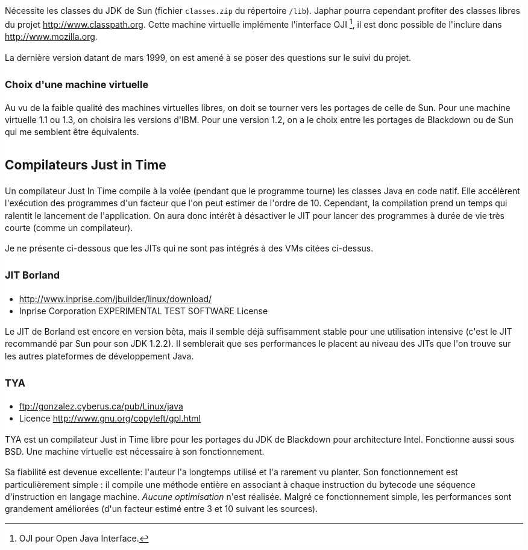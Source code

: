 Nécessite les classes du JDK de Sun (fichier `classes.zip` du répertoire
`/lib`). Japhar pourra cependant profiter des classes libres du projet
<http://www.classpath.org>. Cette machine virtuelle implémente
l'interface OJI [^6], il est donc possible de l'inclure
dans <http://www.mozilla.org>.

La dernière version datant de mars 1999, on est amené à se poser des
questions sur le suivi du projet.

### Choix d'une machine virtuelle

Au vu de la faible qualité des machines virtuelles libres, on doit se
tourner vers les portages de celle de Sun. Pour une machine virtuelle
1.1 ou 1.3, on choisira les versions d'IBM. Pour une version 1.2, on a
le choix entre les portages de Blackdown ou de Sun qui me semblent être
équivalents.

Compilateurs Just in Time
-------------------------

Un compilateur Just In Time compile à la volée (pendant que le programme
tourne) les classes Java en code natif. Elle accélèrent l'exécution des
programmes d'un facteur que l'on peut estimer de l'ordre de 10.
Cependant, la compilation prend un temps qui ralentit le lancement de
l'application. On aura donc intérêt à désactiver le JIT pour lancer des
programmes à durée de vie très courte (comme un compilateur).

Je ne présente ci-dessous que les JITs qui ne sont pas intégrés à des
VMs citées ci-dessus.

### JIT Borland

- <http://www.inprise.com/jbuilder/linux/download/>
- Inprise Corporation EXPERIMENTAL TEST SOFTWARE License

Le JIT de Borland est encore en version bêta, mais il semble déjà
suffisamment stable pour une utilisation intensive (c'est le JIT
recommandé par Sun pour son JDK 1.2.2). Il semblerait que ses
performances le placent au niveau des JITs que l'on trouve sur les
autres plateformes de développement Java.

### TYA

- <ftp://gonzalez.cyberus.ca/pub/Linux/java>
- Licence <http://www.gnu.org/copyleft/gpl.html>

TYA est un compilateur Just in Time libre pour les portages du JDK de
Blackdown pour architecture Intel. Fonctionne aussi sous BSD. Une
machine virtuelle est nécessaire à son fonctionnement.

Sa fiabilité est devenue excellente: l'auteur l'a longtemps utilisé et
l'a rarement vu planter. Son fonctionnement est particulièrement simple
: il compile une méthode entière en associant à chaque instruction du
bytecode une séquence d'instruction en langage machine. *Aucune
optimisation* n'est réalisée. Malgré ce fonctionnement simple, les
performances sont grandement améliorées (d'un facteur estimé entre 3 et
10 suivant les sources).


[^1]: Cette limite est de 2048 processus par utilisateur. On peut modifier cette limite en éditant le fichier include/linux/tasks.h de l'arborescence des sources du noyau. La constante NR\_TASKS indique le nombre maximum de processus dans le noyau et MAX\_TASKS\_PER\_USER le nombre de processus par utilisateur, sa valeur par défaut est NR\_TASKS/2. En modifiant les valeurs de ces constantes, on peut choisir la limite désirée.
[^2]: Le JRE est le minimum nécessaire pour faire tourner une application Java : il ne comporte qu'une VM et tous les outils de développement en ont été éliminés pour l'alléger au maximum. Compter tout de même une dizaine de Mo.
[^3]: Le Java PlugIn permet d'ajouter une machine virtuelle Sun à Netscape. Cela est très utile vu la qualité très médiocre de la VM livrée avec les versions 4 du Navigator. Il faut cependant changer les tags \<applet\> en \<embed\>. Sun propose un outil pour réaliser automatiquement cette conversion.
[^4]: JPDA (pour Java Platform Debugger Architecture) est un support de débuggage pour la plateforme Java 2. Il définit des APIs utilisées par les débuggeurs modernes pour accéder aux informations de débuggage.
[^5]: Pour des applications ne durant que quelques secondes, on aura intérêt à désactiver le JIT en donnant à la variable d'environnement JAVA\_COMPILER une valeur quelconque.
[^6]: OJI pour Open Java Interface.
[^7]: Entreprise Java Beans, des composants métier à intégrer à des serveurs d'applications.
[^8]: Java Server Pages, ce sont des pages HTML comportant du code Java et compilées automatiquement sous forme de servlets par le serveur lui même.